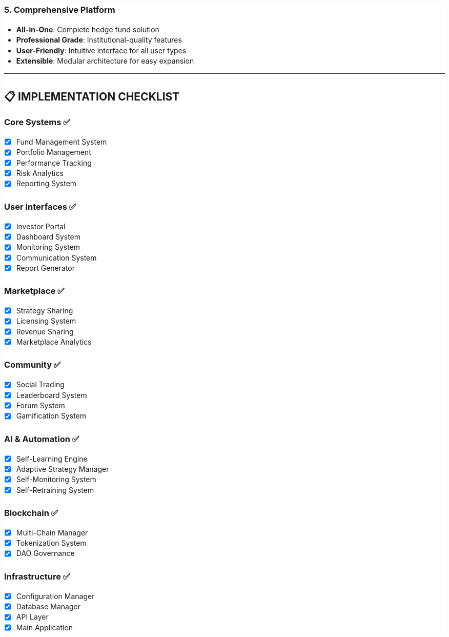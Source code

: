 ### **5. Comprehensive Platform**
- **All-in-One**: Complete hedge fund solution
- **Professional Grade**: Institutional-quality features
- **User-Friendly**: Intuitive interface for all user types
- **Extensible**: Modular architecture for easy expansion

---

## 📋 **IMPLEMENTATION CHECKLIST**

### **Core Systems** ✅
- [x] Fund Management System
- [x] Portfolio Management
- [x] Performance Tracking
- [x] Risk Analytics
- [x] Reporting System

### **User Interfaces** ✅
- [x] Investor Portal
- [x] Dashboard System
- [x] Monitoring System
- [x] Communication System
- [x] Report Generator

### **Marketplace** ✅
- [x] Strategy Sharing
- [x] Licensing System
- [x] Revenue Sharing
- [x] Marketplace Analytics

### **Community** ✅
- [x] Social Trading
- [x] Leaderboard System
- [x] Forum System
- [x] Gamification System

### **AI & Automation** ✅
- [x] Self-Learning Engine
- [x] Adaptive Strategy Manager
- [x] Self-Monitoring System
- [x] Self-Retraining System

### **Blockchain** ✅
- [x] Multi-Chain Manager
- [x] Tokenization System
- [x] DAO Governance

### **Infrastructure** ✅
- [x] Configuration Manager
- [x] Database Manager
- [x] API Layer
- [x] Main Application
